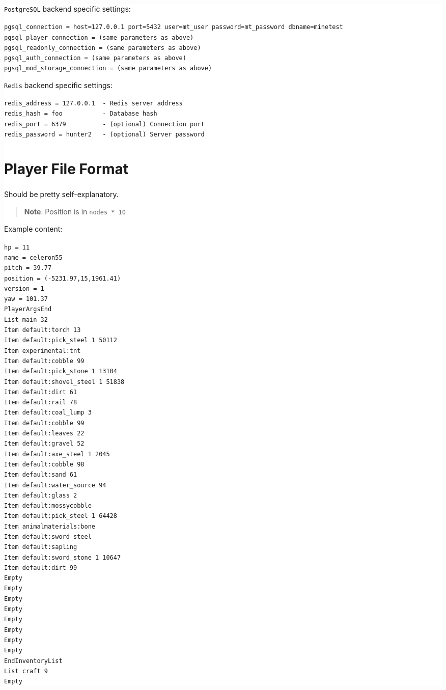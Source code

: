 `PostgreSQL` backend specific settings:

    pgsql_connection = host=127.0.0.1 port=5432 user=mt_user password=mt_password dbname=minetest
    pgsql_player_connection = (same parameters as above)
    pgsql_readonly_connection = (same parameters as above)
    pgsql_auth_connection = (same parameters as above)
    pgsql_mod_storage_connection = (same parameters as above)

`Redis` backend specific settings:

    redis_address = 127.0.0.1  - Redis server address
    redis_hash = foo           - Database hash
    redis_port = 6379          - (optional) Connection port
    redis_password = hunter2   - (optional) Server password

# Player File Format

Should be pretty self-explanatory.
> **Note**: Position is in `nodes * 10`

Example content:

    hp = 11
    name = celeron55
    pitch = 39.77
    position = (-5231.97,15,1961.41)
    version = 1
    yaw = 101.37
    PlayerArgsEnd
    List main 32
    Item default:torch 13
    Item default:pick_steel 1 50112
    Item experimental:tnt
    Item default:cobble 99
    Item default:pick_stone 1 13104
    Item default:shovel_steel 1 51838
    Item default:dirt 61
    Item default:rail 78
    Item default:coal_lump 3
    Item default:cobble 99
    Item default:leaves 22
    Item default:gravel 52
    Item default:axe_steel 1 2045
    Item default:cobble 98
    Item default:sand 61
    Item default:water_source 94
    Item default:glass 2
    Item default:mossycobble
    Item default:pick_steel 1 64428
    Item animalmaterials:bone
    Item default:sword_steel
    Item default:sapling
    Item default:sword_stone 1 10647
    Item default:dirt 99
    Empty
    Empty
    Empty
    Empty
    Empty
    Empty
    Empty
    Empty
    EndInventoryList
    List craft 9
    Empty